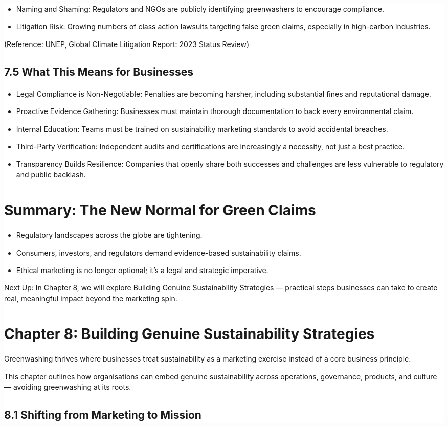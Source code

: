 - Naming and Shaming: Regulators and NGOs are publicly identifying greenwashers to encourage compliance.

- Litigation Risk: Growing numbers of class action lawsuits targeting false green claims, especially in high-carbon industries.

(Reference: UNEP, Global Climate Litigation Report: 2023 Status Review)



## 7.5 What This Means for Businesses

- Legal Compliance is Non-Negotiable: Penalties are becoming harsher, including substantial fines and reputational damage.

- Proactive Evidence Gathering: Businesses must maintain thorough documentation to back every environmental claim.

- Internal Education: Teams must be trained on sustainability marketing standards to avoid accidental breaches.

- Third-Party Verification: Independent audits and certifications are increasingly a necessity, not just a best practice.

- Transparency Builds Resilience: Companies that openly share both successes and challenges are less vulnerable to regulatory and public backlash.



# Summary: The New Normal for Green Claims

- Regulatory landscapes across the globe are tightening.

- Consumers, investors, and regulators demand evidence-based sustainability claims.

- Ethical marketing is no longer optional; it’s a legal and strategic imperative.







Next Up: In Chapter 8, we will explore Building Genuine Sustainability Strategies — practical steps businesses can take to create real, meaningful impact beyond the marketing spin.



# Chapter 8: Building Genuine Sustainability Strategies

Greenwashing thrives where businesses treat sustainability as a marketing exercise instead of a core business principle.

This chapter outlines how organisations can embed genuine sustainability across operations, governance, products, and culture — avoiding greenwashing at its roots.



## 8.1 Shifting from Marketing to Mission
